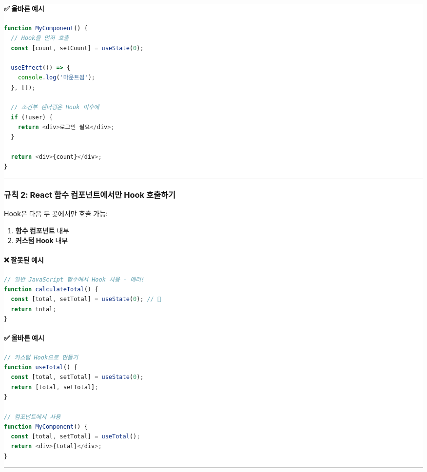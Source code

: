 #### ✅ 올바른 예시

```javascript
function MyComponent() {
  // Hook을 먼저 호출
  const [count, setCount] = useState(0);

  useEffect(() => {
    console.log('마운트됨');
  }, []);

  // 조건부 렌더링은 Hook 이후에
  if (!user) {
    return <div>로그인 필요</div>;
  }

  return <div>{count}</div>;
}
```

---

### 규칙 2: React 함수 컴포넌트에서만 Hook 호출하기

Hook은 다음 두 곳에서만 호출 가능:
1. **함수 컴포넌트** 내부
2. **커스텀 Hook** 내부

#### ❌ 잘못된 예시

```javascript
// 일반 JavaScript 함수에서 Hook 사용 - 에러!
function calculateTotal() {
  const [total, setTotal] = useState(0); // 🚫
  return total;
}
```

#### ✅ 올바른 예시

```javascript
// 커스텀 Hook으로 만들기
function useTotal() {
  const [total, setTotal] = useState(0);
  return [total, setTotal];
}

// 컴포넌트에서 사용
function MyComponent() {
  const [total, setTotal] = useTotal();
  return <div>{total}</div>;
}
```

---